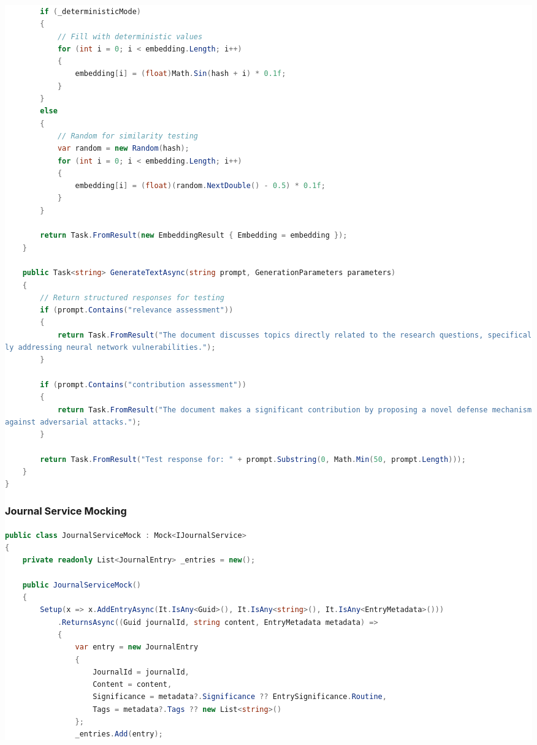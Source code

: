 ```csharp
        if (_deterministicMode)
        {
            // Fill with deterministic values
            for (int i = 0; i < embedding.Length; i++)
            {
                embedding[i] = (float)Math.Sin(hash + i) * 0.1f;
            }
        }
        else
        {
            // Random for similarity testing
            var random = new Random(hash);
            for (int i = 0; i < embedding.Length; i++)
            {
                embedding[i] = (float)(random.NextDouble() - 0.5) * 0.1f;
            }
        }
        
        return Task.FromResult(new EmbeddingResult { Embedding = embedding });
    }
    
    public Task<string> GenerateTextAsync(string prompt, GenerationParameters parameters)
    {
        // Return structured responses for testing
        if (prompt.Contains("relevance assessment"))
        {
            return Task.FromResult("The document discusses topics directly related to the research questions, specifically addressing neural network vulnerabilities.");
        }
        
        if (prompt.Contains("contribution assessment"))
        {
            return Task.FromResult("The document makes a significant contribution by proposing a novel defense mechanism against adversarial attacks.");
        }
        
        return Task.FromResult("Test response for: " + prompt.Substring(0, Math.Min(50, prompt.Length)));
    }
}
```

### Journal Service Mocking

```csharp
public class JournalServiceMock : Mock<IJournalService>
{
    private readonly List<JournalEntry> _entries = new();
    
    public JournalServiceMock()
    {
        Setup(x => x.AddEntryAsync(It.IsAny<Guid>(), It.IsAny<string>(), It.IsAny<EntryMetadata>()))
            .ReturnsAsync((Guid journalId, string content, EntryMetadata metadata) =>
            {
                var entry = new JournalEntry
                {
                    JournalId = journalId,
                    Content = content,
                    Significance = metadata?.Significance ?? EntrySignificance.Routine,
                    Tags = metadata?.Tags ?? new List<string>()
                };
                _entries.Add(entry);
```